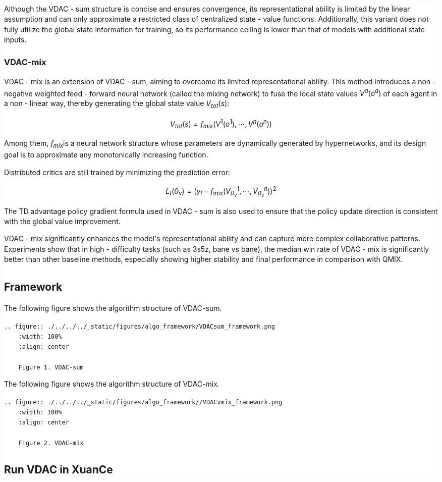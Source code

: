 Although the VDAC - sum structure is concise and ensures convergence, its representational ability is limited by the linear assumption and can only approximate a restricted class of centralized state - value functions. Additionally, this variant does not fully utilize the global state information for training, so its performance ceiling is lower than that of models with additional state inputs.

### VDAC-mix

VDAC - mix is an extension of VDAC - sum, aiming to overcome its limited representational ability. This method introduces a non - negative weighted feed - forward neural network (called the mixing network) to fuse the local state values $V^a(o^a)$ of each agent in a non - linear way, thereby generating the global state value $V_{tot}(s):$

$$
V_{tot}(s) = f_{mix}(V^1(o^1), \cdots, V^n(o^n))
$$

Among them, $f_{mix}$​ is a neural network structure whose parameters are dynamically generated by hypernetworks, and its design goal is to approximate any monotonically increasing function.

Distributed critics are still trained by minimizing the prediction error:

$$
L_t(\theta_v) = \left(y_t - f_{\text{mix}}(V_{\theta_v}^1, \cdots, V_{\theta_v}^n)\right)^2
$$

The TD advantage policy gradient formula used in VDAC - sum is also used to ensure that the policy update direction is consistent with the global value improvement.

VDAC - mix significantly enhances the model's representational ability and can capture more complex collaborative patterns. Experiments show that in high - difficulty tasks (such as 3s5z, bane vs bane), the median win rate of VDAC - mix is significantly better than other baseline methods, especially showing higher stability and final performance in comparison with QMIX.

## Framework

The following figure shows the algorithm structure of VDAC-sum.

```{eval-rst}
.. figure:: ./../../../_static/figures/algo_framework/VDACsum_framework.png
    :width: 100%
    :align: center

    Figure 1. VDAC-sum
```
The following figure shows the algorithm structure of VDAC-mix.

```{eval-rst}
.. figure:: ./../../../_static/figures/algo_framework//VDACvmix_framework.png
    :width: 100%
    :align: center

    Figure 2. VDAC-mix
```

## Run VDAC in XuanCe
